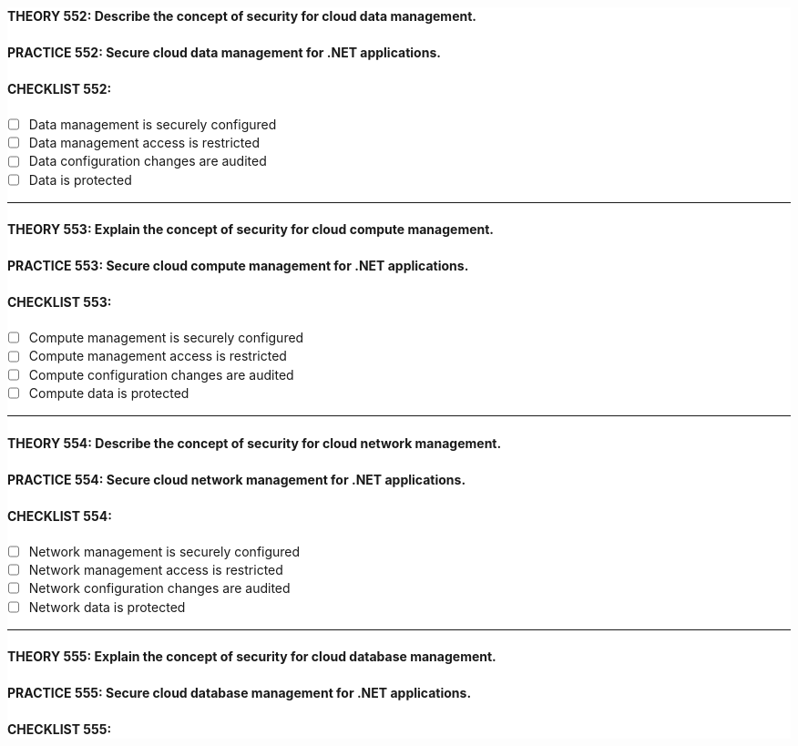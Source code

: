 
#### THEORY 552: Describe the concept of security for cloud data management.

#### PRACTICE 552: Secure cloud data management for .NET applications.

#### CHECKLIST 552:

- [ ] Data management is securely configured
- [ ] Data management access is restricted
- [ ] Data configuration changes are audited
- [ ] Data is protected

---

#### THEORY 553: Explain the concept of security for cloud compute management.

#### PRACTICE 553: Secure cloud compute management for .NET applications.

#### CHECKLIST 553:

- [ ] Compute management is securely configured
- [ ] Compute management access is restricted
- [ ] Compute configuration changes are audited
- [ ] Compute data is protected

---

#### THEORY 554: Describe the concept of security for cloud network management.

#### PRACTICE 554: Secure cloud network management for .NET applications.

#### CHECKLIST 554:

- [ ] Network management is securely configured
- [ ] Network management access is restricted
- [ ] Network configuration changes are audited
- [ ] Network data is protected

---

#### THEORY 555: Explain the concept of security for cloud database management.

#### PRACTICE 555: Secure cloud database management for .NET applications.

#### CHECKLIST 555:
